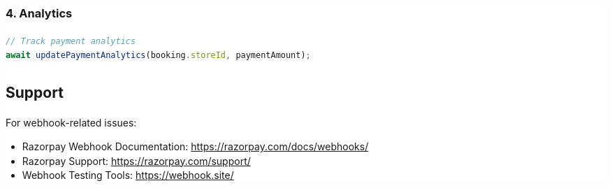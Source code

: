 ### 4. Analytics
```javascript
// Track payment analytics
await updatePaymentAnalytics(booking.storeId, paymentAmount);
```

## Support

For webhook-related issues:
- Razorpay Webhook Documentation: https://razorpay.com/docs/webhooks/
- Razorpay Support: https://razorpay.com/support/
- Webhook Testing Tools: https://webhook.site/ 